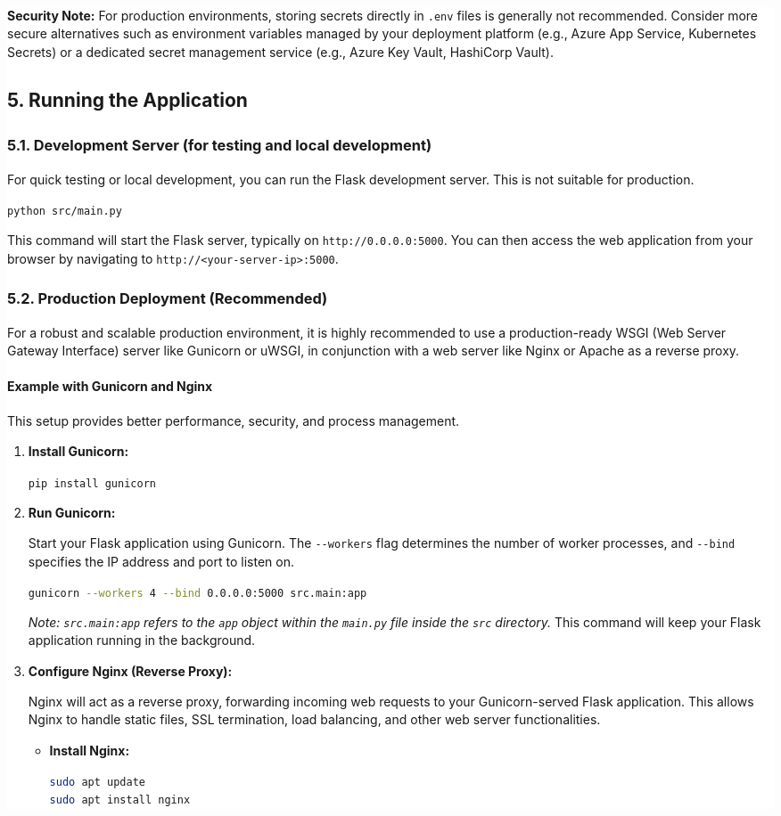 **Security Note:** For production environments, storing secrets directly in `.env` files is generally not recommended. Consider more secure alternatives such as environment variables managed by your deployment platform (e.g., Azure App Service, Kubernetes Secrets) or a dedicated secret management service (e.g., Azure Key Vault, HashiCorp Vault).

## 5. Running the Application

### 5.1. Development Server (for testing and local development)

For quick testing or local development, you can run the Flask development server. This is not suitable for production.

```bash
python src/main.py
```

This command will start the Flask server, typically on `http://0.0.0.0:5000`. You can then access the web application from your browser by navigating to `http://<your-server-ip>:5000`.

### 5.2. Production Deployment (Recommended)

For a robust and scalable production environment, it is highly recommended to use a production-ready WSGI (Web Server Gateway Interface) server like Gunicorn or uWSGI, in conjunction with a web server like Nginx or Apache as a reverse proxy.

#### Example with Gunicorn and Nginx

This setup provides better performance, security, and process management.

1.  **Install Gunicorn:**

    ```bash
    pip install gunicorn
    ```

2.  **Run Gunicorn:**

    Start your Flask application using Gunicorn. The `--workers` flag determines the number of worker processes, and `--bind` specifies the IP address and port to listen on.

    ```bash
    gunicorn --workers 4 --bind 0.0.0.0:5000 src.main:app
    ```

    *Note: `src.main:app` refers to the `app` object within the `main.py` file inside the `src` directory.* This command will keep your Flask application running in the background.

3.  **Configure Nginx (Reverse Proxy):**

    Nginx will act as a reverse proxy, forwarding incoming web requests to your Gunicorn-served Flask application. This allows Nginx to handle static files, SSL termination, load balancing, and other web server functionalities.

    *   **Install Nginx:**

        ```bash
        sudo apt update
        sudo apt install nginx
        ```
